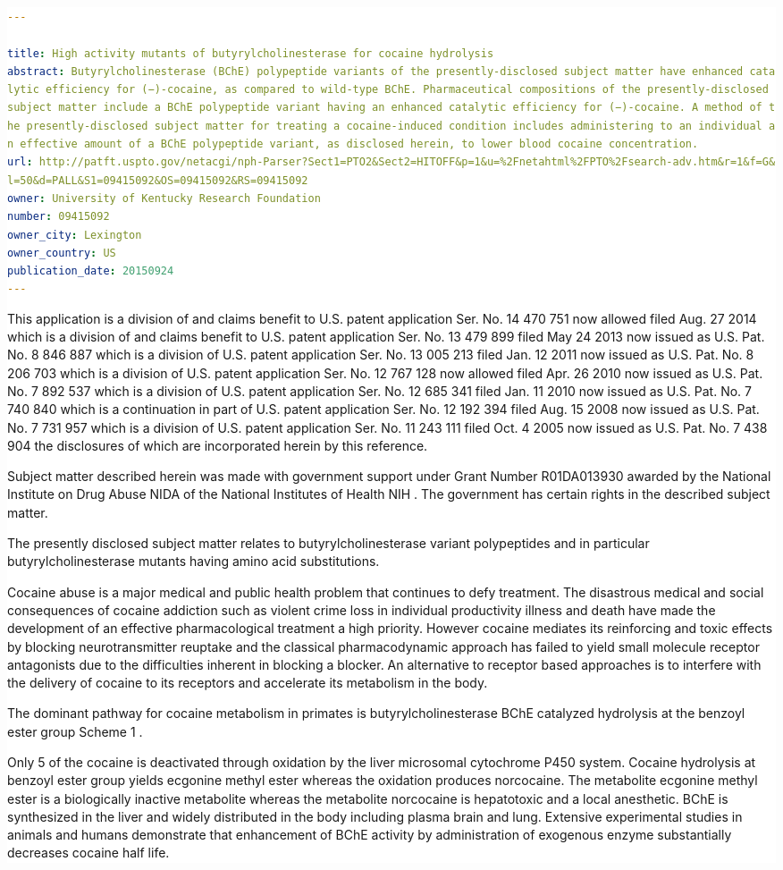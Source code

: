 ```yaml
---

title: High activity mutants of butyrylcholinesterase for cocaine hydrolysis
abstract: Butyrylcholinesterase (BChE) polypeptide variants of the presently-disclosed subject matter have enhanced catalytic efficiency for (−)-cocaine, as compared to wild-type BChE. Pharmaceutical compositions of the presently-disclosed subject matter include a BChE polypeptide variant having an enhanced catalytic efficiency for (−)-cocaine. A method of the presently-disclosed subject matter for treating a cocaine-induced condition includes administering to an individual an effective amount of a BChE polypeptide variant, as disclosed herein, to lower blood cocaine concentration.
url: http://patft.uspto.gov/netacgi/nph-Parser?Sect1=PTO2&Sect2=HITOFF&p=1&u=%2Fnetahtml%2FPTO%2Fsearch-adv.htm&r=1&f=G&l=50&d=PALL&S1=09415092&OS=09415092&RS=09415092
owner: University of Kentucky Research Foundation
number: 09415092
owner_city: Lexington
owner_country: US
publication_date: 20150924
---
```

This application is a division of and claims benefit to U.S. patent application Ser. No. 14 470 751 now allowed filed Aug. 27 2014 which is a division of and claims benefit to U.S. patent application Ser. No. 13 479 899 filed May 24 2013 now issued as U.S. Pat. No. 8 846 887 which is a division of U.S. patent application Ser. No. 13 005 213 filed Jan. 12 2011 now issued as U.S. Pat. No. 8 206 703 which is a division of U.S. patent application Ser. No. 12 767 128 now allowed filed Apr. 26 2010 now issued as U.S. Pat. No. 7 892 537 which is a division of U.S. patent application Ser. No. 12 685 341 filed Jan. 11 2010 now issued as U.S. Pat. No. 7 740 840 which is a continuation in part of U.S. patent application Ser. No. 12 192 394 filed Aug. 15 2008 now issued as U.S. Pat. No. 7 731 957 which is a division of U.S. patent application Ser. No. 11 243 111 filed Oct. 4 2005 now issued as U.S. Pat. No. 7 438 904 the disclosures of which are incorporated herein by this reference.

Subject matter described herein was made with government support under Grant Number R01DA013930 awarded by the National Institute on Drug Abuse NIDA of the National Institutes of Health NIH . The government has certain rights in the described subject matter.

The presently disclosed subject matter relates to butyrylcholinesterase variant polypeptides and in particular butyrylcholinesterase mutants having amino acid substitutions.

Cocaine abuse is a major medical and public health problem that continues to defy treatment. The disastrous medical and social consequences of cocaine addiction such as violent crime loss in individual productivity illness and death have made the development of an effective pharmacological treatment a high priority. However cocaine mediates its reinforcing and toxic effects by blocking neurotransmitter reuptake and the classical pharmacodynamic approach has failed to yield small molecule receptor antagonists due to the difficulties inherent in blocking a blocker. An alternative to receptor based approaches is to interfere with the delivery of cocaine to its receptors and accelerate its metabolism in the body.

The dominant pathway for cocaine metabolism in primates is butyrylcholinesterase BChE catalyzed hydrolysis at the benzoyl ester group Scheme 1 .

Only 5 of the cocaine is deactivated through oxidation by the liver microsomal cytochrome P450 system. Cocaine hydrolysis at benzoyl ester group yields ecgonine methyl ester whereas the oxidation produces norcocaine. The metabolite ecgonine methyl ester is a biologically inactive metabolite whereas the metabolite norcocaine is hepatotoxic and a local anesthetic. BChE is synthesized in the liver and widely distributed in the body including plasma brain and lung. Extensive experimental studies in animals and humans demonstrate that enhancement of BChE activity by administration of exogenous enzyme substantially decreases cocaine half life.
